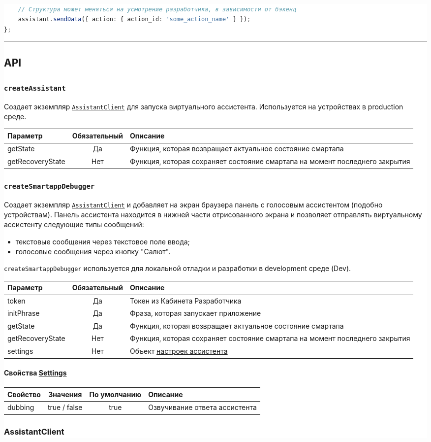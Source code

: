 ```typescript
    // Структура может меняться на усмотрение разработчика, в зависимости от бэкенд
    assistant.sendData({ action: { action_id: 'some_action_name' } });
};
```

____


## API

### `createAssistant`

Создает экземпляр [`AssistantClient`](#assistantclient) для запуска виртуального ассистента. Используется на устройствах в production среде.

| Параметр         | Обязательный | Описание                                                                   |
| :--------------- | :------: | :------------------------------------------------------------------------- |
| getState         | Да           |  Функция, которая возвращает актуальное состояние смартапа                 |
| getRecoveryState | Нет          |  Функция, которая сохраняет состояние смартапа на момент последнего закрытия |



### `createSmartappDebugger`

Создает экземпляр [`AssistantClient`](#assistantclient) и добавляет на экран браузера панель с голосовым ассистентом (подобно устройствам). Панель ассистента находится в нижней части отрисованного экрана и позволяет отправлять виртуальному ассистенту следующие типы сообщений:
* текстовые сообщения через текстовое поле ввода;
* голосовые сообщения через кнопку "Салют".

`createSmartappDebugger` используется для локальной отладки и разработки в development среде (Dev).

| Параметр         | Обязательный | Описание                                                                   |
| :--------------- | :----------: | :------------------------------------------------------------------------- |
| token            | Да           |  Токен из Кабинета Разработчика                                             |
| initPhrase       | Да           |  Фраза, которая запускает приложение                                |
| getState         | Да           |  Функция, которая возвращает актуальное состояние смартапа                 |
| getRecoveryState | Нет          |  Функция, которая сохраняет состояние смартапа на момент последнего закрытия |
| settings         | Нет          |  Объект [настроек ассистента](#AssistantSettings)                          |

#### Свойства [Settings](#AssistantSettings)

| Свойство | Значения     | По умолчанию | Описание                      |
| :------- | :----------: | :----------: | :---------------------------- |
| dubbing  | true / false | true         | Озвучивание ответа ассистента |


### AssistantClient
